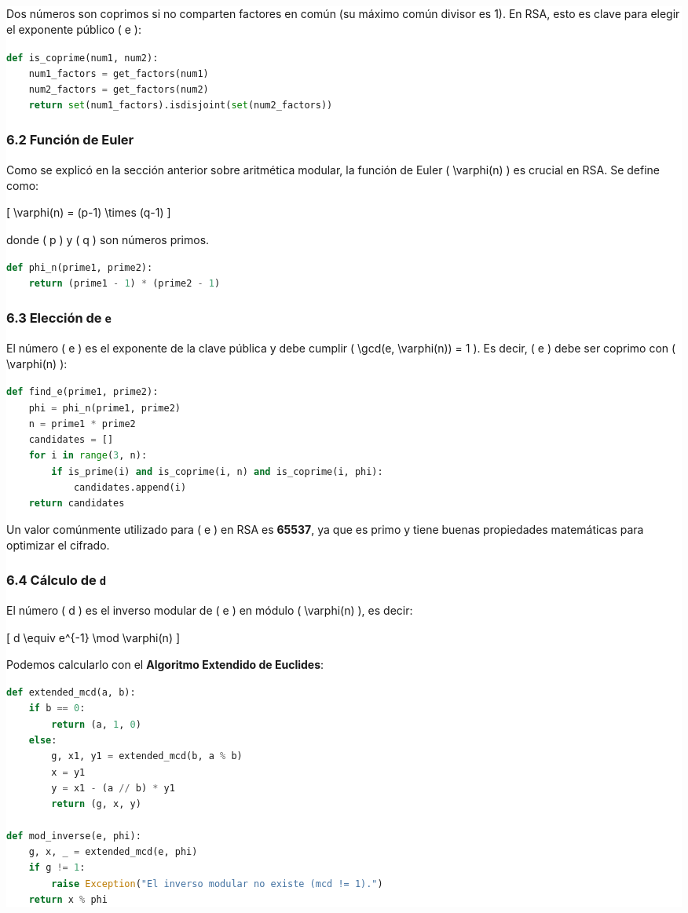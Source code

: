 Dos números son coprimos si no comparten factores en común (su máximo común divisor es 1). En RSA, esto es clave para elegir el exponente público \( e \):

```python
def is_coprime(num1, num2):
    num1_factors = get_factors(num1)
    num2_factors = get_factors(num2)
    return set(num1_factors).isdisjoint(set(num2_factors))
```

### 6.2 Función de Euler

Como se explicó en la sección anterior sobre aritmética modular, la función de Euler \( \varphi(n) \) es crucial en RSA. Se define como:

\[
\varphi(n) = (p-1) \times (q-1)
\]

donde \( p \) y \( q \) son números primos.

```python
def phi_n(prime1, prime2):
    return (prime1 - 1) * (prime2 - 1)
```

### 6.3 Elección de `e`

El número \( e \) es el exponente de la clave pública y debe cumplir \( \gcd(e, \varphi(n)) = 1 \). Es decir, \( e \) debe ser coprimo con \( \varphi(n) \):

```python
def find_e(prime1, prime2):
    phi = phi_n(prime1, prime2)
    n = prime1 * prime2
    candidates = []
    for i in range(3, n):
        if is_prime(i) and is_coprime(i, n) and is_coprime(i, phi):
            candidates.append(i)
    return candidates
```

Un valor comúnmente utilizado para \( e \) en RSA es **65537**, ya que es primo y tiene buenas propiedades matemáticas para optimizar el cifrado.

### 6.4 Cálculo de `d`

El número \( d \) es el inverso modular de \( e \) en módulo \( \varphi(n) \), es decir:

\[
d \equiv e^{-1} \mod \varphi(n)
\]

Podemos calcularlo con el **Algoritmo Extendido de Euclides**:

```python
def extended_mcd(a, b):
    if b == 0:
        return (a, 1, 0)
    else:
        g, x1, y1 = extended_mcd(b, a % b)
        x = y1
        y = x1 - (a // b) * y1
        return (g, x, y)

def mod_inverse(e, phi):
    g, x, _ = extended_mcd(e, phi)
    if g != 1:
        raise Exception("El inverso modular no existe (mcd != 1).")
    return x % phi
```